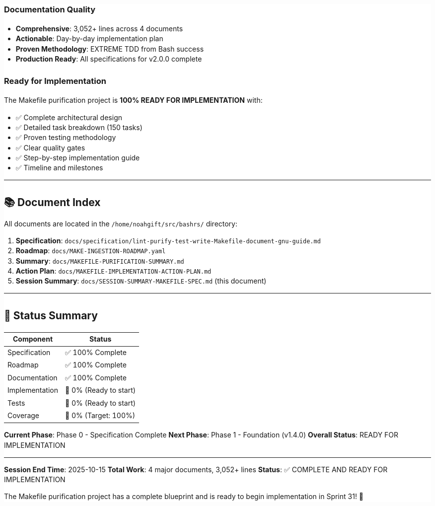 ### Documentation Quality

- **Comprehensive**: 3,052+ lines across 4 documents
- **Actionable**: Day-by-day implementation plan
- **Proven Methodology**: EXTREME TDD from Bash success
- **Production Ready**: All specifications for v2.0.0 complete

### Ready for Implementation

The Makefile purification project is **100% READY FOR IMPLEMENTATION** with:

- ✅ Complete architectural design
- ✅ Detailed task breakdown (150 tasks)
- ✅ Proven testing methodology
- ✅ Clear quality gates
- ✅ Step-by-step implementation guide
- ✅ Timeline and milestones

---

## 📚 Document Index

All documents are located in the `/home/noahgift/src/bashrs/` directory:

1. **Specification**: `docs/specification/lint-purify-test-write-Makefile-document-gnu-guide.md`
2. **Roadmap**: `docs/MAKE-INGESTION-ROADMAP.yaml`
3. **Summary**: `docs/MAKEFILE-PURIFICATION-SUMMARY.md`
4. **Action Plan**: `docs/MAKEFILE-IMPLEMENTATION-ACTION-PLAN.md`
5. **Session Summary**: `docs/SESSION-SUMMARY-MAKEFILE-SPEC.md` (this document)

---

## 🎯 Status Summary

| Component | Status |
|-----------|--------|
| Specification | ✅ 100% Complete |
| Roadmap | ✅ 100% Complete |
| Documentation | ✅ 100% Complete |
| Implementation | 🔴 0% (Ready to start) |
| Tests | 🔴 0% (Ready to start) |
| Coverage | 🔴 0% (Target: 100%) |

**Current Phase**: Phase 0 - Specification Complete
**Next Phase**: Phase 1 - Foundation (v1.4.0)
**Overall Status**: READY FOR IMPLEMENTATION

---

**Session End Time**: 2025-10-15
**Total Work**: 4 major documents, 3,052+ lines
**Status**: ✅ COMPLETE AND READY FOR IMPLEMENTATION

The Makefile purification project has a complete blueprint and is ready to begin implementation in Sprint 31! 🚀
